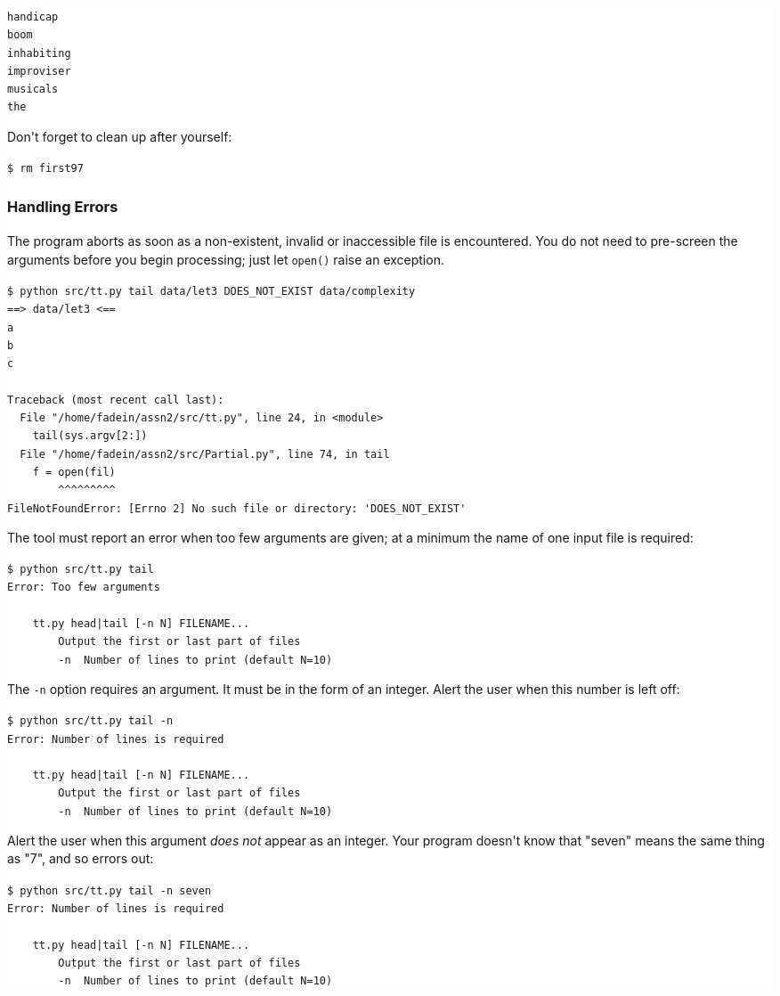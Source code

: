     handicap
    boom
    inhabiting
    improviser
    musicals
    the


Don't forget to clean up after yourself:

    $ rm first97


### Handling Errors

The program aborts as soon as a non-existent, invalid or inaccessible file is encountered.  You do not need to pre-screen the arguments before you begin processing; just let `open()` raise an exception.

    $ python src/tt.py tail data/let3 DOES_NOT_EXIST data/complexity
    ==> data/let3 <==
    a
    b
    c

    Traceback (most recent call last):
      File "/home/fadein/assn2/src/tt.py", line 24, in <module>
        tail(sys.argv[2:])
      File "/home/fadein/assn2/src/Partial.py", line 74, in tail
        f = open(fil)
            ^^^^^^^^^
    FileNotFoundError: [Errno 2] No such file or directory: 'DOES_NOT_EXIST'


The tool must report an error when too few arguments are given; at a minimum the name of one input file is required:

    $ python src/tt.py tail
    Error: Too few arguments

        tt.py head|tail [-n N] FILENAME...
            Output the first or last part of files
            -n  Number of lines to print (default N=10)


The `-n` option requires an argument.  It must be in the form of an integer.  Alert the user when this number is left off:

    $ python src/tt.py tail -n
    Error: Number of lines is required

        tt.py head|tail [-n N] FILENAME...
            Output the first or last part of files
            -n  Number of lines to print (default N=10)


Alert the user when this argument *does not* appear as an integer.  Your program doesn't know that "seven" means the same thing as "7", and so errors out:

    $ python src/tt.py tail -n seven
    Error: Number of lines is required

        tt.py head|tail [-n N] FILENAME...
            Output the first or last part of files
            -n  Number of lines to print (default N=10)
